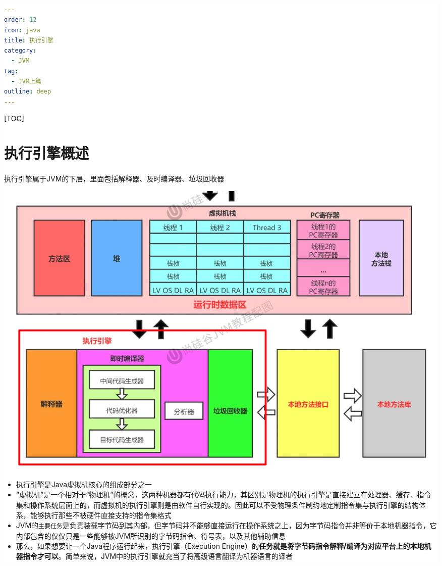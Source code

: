 ```yaml
---
order: 12
icon: java
title: 执行引擎
category:
  - JVM
tag:
  - JVM上篇
outline: deep
---
```

[TOC]

# 执行引擎概述

执行引擎属于JVM的下层，里面包括解释器、及时编译器、垃圾回收器

![Untitled](./images/9b8775700cd73277695e8cfe56ad90f2.webp)

* 执行引擎是Java虚拟机核心的组成部分之一
* “虚拟机”是一个相对于“物理机”的概念，这两种机器都有代码执行能力，其区别是物理机的执行引擎是直接建立在处理器、缓存、指令集和操作系统层面上的，而虚拟机的执行引擎则是由软件自行实现的。因此可以不受物理条件制约地定制指令集与执行引擎的结构体系，能够执行那些不被硬件直接支持的指令集格式
* JVM的`主要任务`是负责装载字节码到其内部，但字节码并不能够直接运行在操作系统之上，因为字节码指令并非等价于本地机器指令，它内部包含的仅仅只是一些能够被JVM所识别的字节码指令、符号表，以及其他辅助信息
* 那么，如果想要让一个Java程序运行起来，执行引擎（Execution Engine）的**任务就是将字节码指令解释/编译为对应平台上的本地机器指令才可以**。简单来说，JVM中的执行引擎就充当了将高级语言翻译为机器语言的译者
